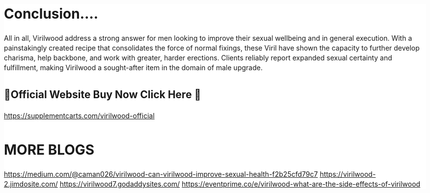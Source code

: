 # Conclusion….

All in all, Virilwood  address a strong answer for men looking to improve their sexual wellbeing and in general execution. With a painstakingly created recipe that consolidates the force of normal fixings, these Viril have shown the capacity to further develop charisma, help backbone, and work with greater, harder erections. Clients reliably report expanded sexual certainty and fulfillment, making Virilwood  a sought-after item in the domain of male upgrade.
## 💊Official Website Buy Now Click Here 💊
https://supplementcarts.com/virilwood-official

# MORE BLOGS 
https://medium.com/@caman026/virilwood-can-virilwood-improve-sexual-health-f2b25cfd79c7
https://virilwood-2.jimdosite.com/
https://virilwood7.godaddysites.com/
https://eventprime.co/e/virilwood-what-are-the-side-effects-of-virilwood
